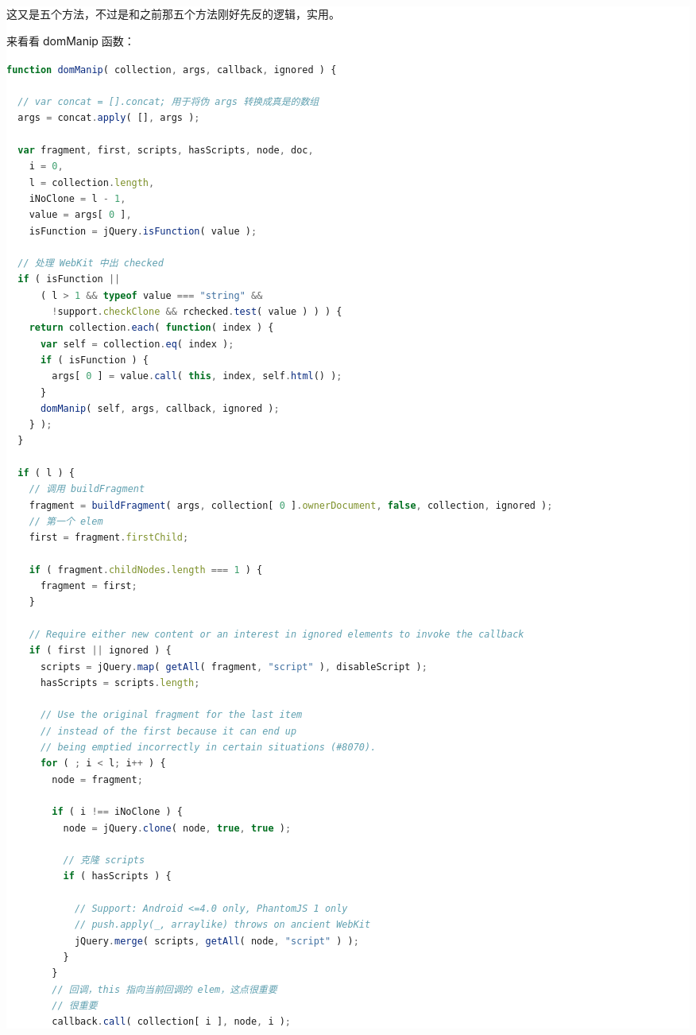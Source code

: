 这又是五个方法，不过是和之前那五个方法刚好先反的逻辑，实用。

来看看 domManip 函数：

```javascript
function domManip( collection, args, callback, ignored ) {

  // var concat = [].concat; 用于将伪 args 转换成真是的数组
  args = concat.apply( [], args );

  var fragment, first, scripts, hasScripts, node, doc,
    i = 0,
    l = collection.length,
    iNoClone = l - 1,
    value = args[ 0 ],
    isFunction = jQuery.isFunction( value );

  // 处理 WebKit 中出 checked
  if ( isFunction ||
      ( l > 1 && typeof value === "string" &&
        !support.checkClone && rchecked.test( value ) ) ) {
    return collection.each( function( index ) {
      var self = collection.eq( index );
      if ( isFunction ) {
        args[ 0 ] = value.call( this, index, self.html() );
      }
      domManip( self, args, callback, ignored );
    } );
  }

  if ( l ) {
    // 调用 buildFragment
    fragment = buildFragment( args, collection[ 0 ].ownerDocument, false, collection, ignored );
    // 第一个 elem
    first = fragment.firstChild;

    if ( fragment.childNodes.length === 1 ) {
      fragment = first;
    }

    // Require either new content or an interest in ignored elements to invoke the callback
    if ( first || ignored ) {
      scripts = jQuery.map( getAll( fragment, "script" ), disableScript );
      hasScripts = scripts.length;

      // Use the original fragment for the last item
      // instead of the first because it can end up
      // being emptied incorrectly in certain situations (#8070).
      for ( ; i < l; i++ ) {
        node = fragment;

        if ( i !== iNoClone ) {
          node = jQuery.clone( node, true, true );

          // 克隆 scripts
          if ( hasScripts ) {

            // Support: Android <=4.0 only, PhantomJS 1 only
            // push.apply(_, arraylike) throws on ancient WebKit
            jQuery.merge( scripts, getAll( node, "script" ) );
          }
        }
        // 回调，this 指向当前回调的 elem，这点很重要
        // 很重要
        callback.call( collection[ i ], node, i );
```